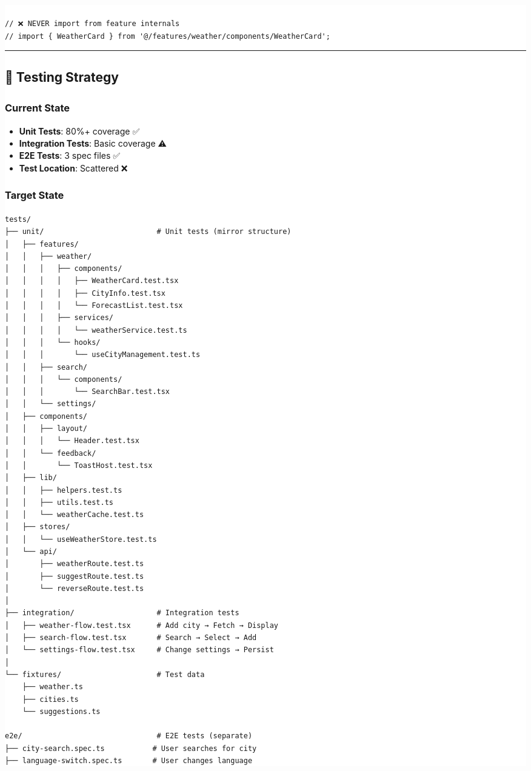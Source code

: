```tsx

// ❌ NEVER import from feature internals
// import { WeatherCard } from '@/features/weather/components/WeatherCard';
```

---

## 🧪 Testing Strategy

### Current State
- **Unit Tests**: 80%+ coverage ✅
- **Integration Tests**: Basic coverage ⚠️
- **E2E Tests**: 3 spec files ✅
- **Test Location**: Scattered ❌

### Target State

```
tests/
├── unit/                          # Unit tests (mirror structure)
│   ├── features/
│   │   ├── weather/
│   │   │   ├── components/
│   │   │   │   ├── WeatherCard.test.tsx
│   │   │   │   ├── CityInfo.test.tsx
│   │   │   │   └── ForecastList.test.tsx
│   │   │   ├── services/
│   │   │   │   └── weatherService.test.ts
│   │   │   └── hooks/
│   │   │       └── useCityManagement.test.ts
│   │   ├── search/
│   │   │   └── components/
│   │   │       └── SearchBar.test.tsx
│   │   └── settings/
│   ├── components/
│   │   ├── layout/
│   │   │   └── Header.test.tsx
│   │   └── feedback/
│   │       └── ToastHost.test.tsx
│   ├── lib/
│   │   ├── helpers.test.ts
│   │   ├── utils.test.ts
│   │   └── weatherCache.test.ts
│   ├── stores/
│   │   └── useWeatherStore.test.ts
│   └── api/
│       ├── weatherRoute.test.ts
│       ├── suggestRoute.test.ts
│       └── reverseRoute.test.ts
│
├── integration/                   # Integration tests
│   ├── weather-flow.test.tsx      # Add city → Fetch → Display
│   ├── search-flow.test.tsx       # Search → Select → Add
│   └── settings-flow.test.tsx     # Change settings → Persist
│
└── fixtures/                      # Test data
    ├── weather.ts
    ├── cities.ts
    └── suggestions.ts

e2e/                               # E2E tests (separate)
├── city-search.spec.ts           # User searches for city
├── language-switch.spec.ts       # User changes language
```